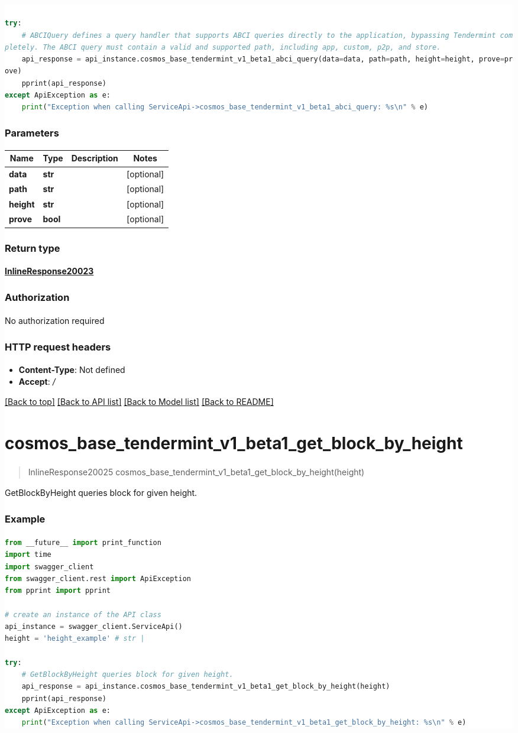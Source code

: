 ```python

try:
    # ABCIQuery defines a query handler that supports ABCI queries directly to the application, bypassing Tendermint completely. The ABCI query must contain a valid and supported path, including app, custom, p2p, and store.
    api_response = api_instance.cosmos_base_tendermint_v1_beta1_abci_query(data=data, path=path, height=height, prove=prove)
    pprint(api_response)
except ApiException as e:
    print("Exception when calling ServiceApi->cosmos_base_tendermint_v1_beta1_abci_query: %s\n" % e)
```

### Parameters

Name | Type | Description  | Notes
------------- | ------------- | ------------- | -------------
 **data** | **str**|  | [optional] 
 **path** | **str**|  | [optional] 
 **height** | **str**|  | [optional] 
 **prove** | **bool**|  | [optional] 

### Return type

[**InlineResponse20023**](InlineResponse20023.md)

### Authorization

No authorization required

### HTTP request headers

 - **Content-Type**: Not defined
 - **Accept**: */*

[[Back to top]](#) [[Back to API list]](../README.md#documentation-for-api-endpoints) [[Back to Model list]](../README.md#documentation-for-models) [[Back to README]](../README.md)

# **cosmos_base_tendermint_v1_beta1_get_block_by_height**
> InlineResponse20025 cosmos_base_tendermint_v1_beta1_get_block_by_height(height)

GetBlockByHeight queries block for given height.

### Example
```python
from __future__ import print_function
import time
import swagger_client
from swagger_client.rest import ApiException
from pprint import pprint

# create an instance of the API class
api_instance = swagger_client.ServiceApi()
height = 'height_example' # str | 

try:
    # GetBlockByHeight queries block for given height.
    api_response = api_instance.cosmos_base_tendermint_v1_beta1_get_block_by_height(height)
    pprint(api_response)
except ApiException as e:
    print("Exception when calling ServiceApi->cosmos_base_tendermint_v1_beta1_get_block_by_height: %s\n" % e)
```
